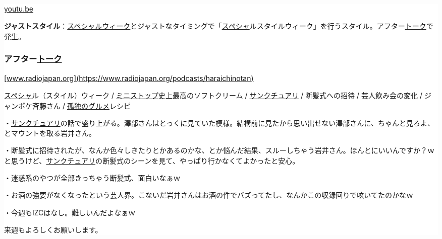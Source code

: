 [youtu.be](https://youtu.be/hSCkocDDBh4?si=Wm0kAzzpO-lgjkhK)

**ジャストスタイル**：[スペシャルウィーク](https://d.hatena.ne.jp/keyword/%A5%B9%A5%DA%A5%B7%A5%E3%A5%EB%A5%A6%A5%A3%A1%BC%A5%AF)とジャストなタイミングで「[スペシャ](https://d.hatena.ne.jp/keyword/%A5%B9%A5%DA%A5%B7%A5%E3)ルスタイルウィーク」を行うスタイル。アフター[トーク](https://d.hatena.ne.jp/keyword/%A5%C8%A1%BC%A5%AF)で発生。

### アフター[トーク](https://d.hatena.ne.jp/keyword/%A5%C8%A1%BC%A5%AF)

[www.radiojapan.org](https://www.radiojapan.org/podcasts/haraichinotan)

[スペシャ](https://d.hatena.ne.jp/keyword/%A5%B9%A5%DA%A5%B7%A5%E3)ル（スタイル）ウィーク / [ミニストップ](https://d.hatena.ne.jp/keyword/%A5%DF%A5%CB%A5%B9%A5%C8%A5%C3%A5%D7)史上最高のソフトクリーム / [サンクチュアリ](https://d.hatena.ne.jp/keyword/%A5%B5%A5%F3%A5%AF%A5%C1%A5%E5%A5%A2%A5%EA) / 断髪式への招待 / 芸人飲み会の変化 / ジャンポケ斉藤さん / [孤独のグルメ](https://d.hatena.ne.jp/keyword/%B8%C9%C6%C8%A4%CE%A5%B0%A5%EB%A5%E1)レシピ

・[サンクチュアリ](https://d.hatena.ne.jp/keyword/%A5%B5%A5%F3%A5%AF%A5%C1%A5%E5%A5%A2%A5%EA)の話で盛り上がる。澤部さんはとっくに見ていた模様。結構前に見たから思い出せない澤部さんに、ちゃんと見ろよ、とマウントを取る岩井さん。

・断髪式に招待されたが、なんか色々しきたりとかあるのかな、とか悩んだ結果、スルーしちゃう岩井さん。ほんとにいいんですか？ｗと思うけど、[サンクチュアリ](https://d.hatena.ne.jp/keyword/%A5%B5%A5%F3%A5%AF%A5%C1%A5%E5%A5%A2%A5%EA)の断髪式のシーンを見て、やっぱり行かなくてよかったと安心。

・迷惑系のやつが全部きっちゃう断髪式、面白いなぁｗ

・お酒の強要がなくなったという芸人界。こないだ岩井さんはお酒の件でバズってたし、なんかこの収録回りで呟いてたのかなｗ

・今週もIZCはなし。難しいんだよなぁｗ

来週もよろしくお願いします。